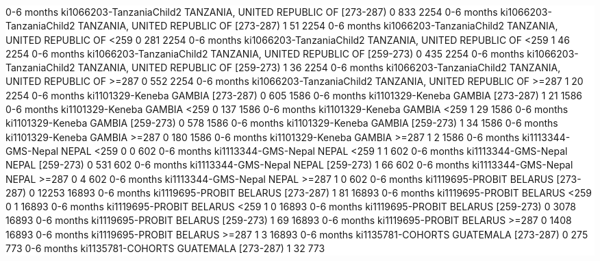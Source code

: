 0-6 months    ki1066203-TanzaniaChild2   TANZANIA, UNITED REPUBLIC OF   [273-287)               0      833    2254
0-6 months    ki1066203-TanzaniaChild2   TANZANIA, UNITED REPUBLIC OF   [273-287)               1       51    2254
0-6 months    ki1066203-TanzaniaChild2   TANZANIA, UNITED REPUBLIC OF   <259                    0      281    2254
0-6 months    ki1066203-TanzaniaChild2   TANZANIA, UNITED REPUBLIC OF   <259                    1       46    2254
0-6 months    ki1066203-TanzaniaChild2   TANZANIA, UNITED REPUBLIC OF   [259-273)               0      435    2254
0-6 months    ki1066203-TanzaniaChild2   TANZANIA, UNITED REPUBLIC OF   [259-273)               1       36    2254
0-6 months    ki1066203-TanzaniaChild2   TANZANIA, UNITED REPUBLIC OF   >=287                   0      552    2254
0-6 months    ki1066203-TanzaniaChild2   TANZANIA, UNITED REPUBLIC OF   >=287                   1       20    2254
0-6 months    ki1101329-Keneba           GAMBIA                         [273-287)               0      605    1586
0-6 months    ki1101329-Keneba           GAMBIA                         [273-287)               1       21    1586
0-6 months    ki1101329-Keneba           GAMBIA                         <259                    0      137    1586
0-6 months    ki1101329-Keneba           GAMBIA                         <259                    1       29    1586
0-6 months    ki1101329-Keneba           GAMBIA                         [259-273)               0      578    1586
0-6 months    ki1101329-Keneba           GAMBIA                         [259-273)               1       34    1586
0-6 months    ki1101329-Keneba           GAMBIA                         >=287                   0      180    1586
0-6 months    ki1101329-Keneba           GAMBIA                         >=287                   1        2    1586
0-6 months    ki1113344-GMS-Nepal        NEPAL                          <259                    0        0     602
0-6 months    ki1113344-GMS-Nepal        NEPAL                          <259                    1        1     602
0-6 months    ki1113344-GMS-Nepal        NEPAL                          [259-273)               0      531     602
0-6 months    ki1113344-GMS-Nepal        NEPAL                          [259-273)               1       66     602
0-6 months    ki1113344-GMS-Nepal        NEPAL                          >=287                   0        4     602
0-6 months    ki1113344-GMS-Nepal        NEPAL                          >=287                   1        0     602
0-6 months    ki1119695-PROBIT           BELARUS                        [273-287)               0    12253   16893
0-6 months    ki1119695-PROBIT           BELARUS                        [273-287)               1       81   16893
0-6 months    ki1119695-PROBIT           BELARUS                        <259                    0        1   16893
0-6 months    ki1119695-PROBIT           BELARUS                        <259                    1        0   16893
0-6 months    ki1119695-PROBIT           BELARUS                        [259-273)               0     3078   16893
0-6 months    ki1119695-PROBIT           BELARUS                        [259-273)               1       69   16893
0-6 months    ki1119695-PROBIT           BELARUS                        >=287                   0     1408   16893
0-6 months    ki1119695-PROBIT           BELARUS                        >=287                   1        3   16893
0-6 months    ki1135781-COHORTS          GUATEMALA                      [273-287)               0      275     773
0-6 months    ki1135781-COHORTS          GUATEMALA                      [273-287)               1       32     773